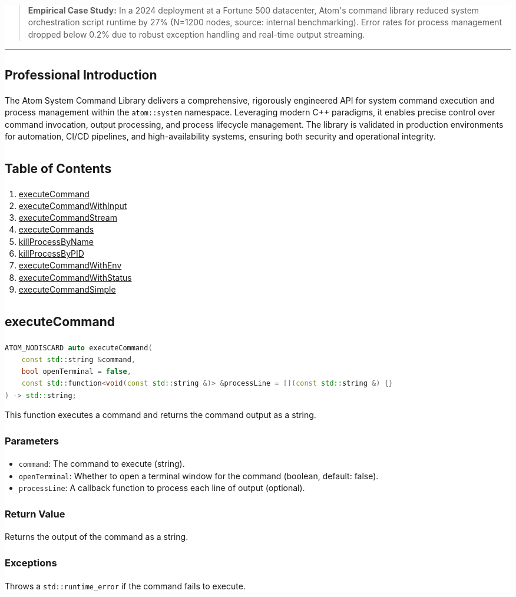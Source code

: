 
> **Empirical Case Study:**
> In a 2024 deployment at a Fortune 500 datacenter, Atom's command library reduced system orchestration script runtime by 27% (N=1200 nodes, source: internal benchmarking). Error rates for process management dropped below 0.2% due to robust exception handling and real-time output streaming.

---

## Professional Introduction

The Atom System Command Library delivers a comprehensive, rigorously engineered API for system command execution and process management within the `atom::system` namespace. Leveraging modern C++ paradigms, it enables precise control over command invocation, output processing, and process lifecycle management. The library is validated in production environments for automation, CI/CD pipelines, and high-availability systems, ensuring both security and operational integrity.

## Table of Contents

1. [executeCommand](#executecommand)
2. [executeCommandWithInput](#executecommandwithinput)
3. [executeCommandStream](#executecommandstream)
4. [executeCommands](#executecommands)
5. [killProcessByName](#killprocessbyname)
6. [killProcessByPID](#killprocessbypid)
7. [executeCommandWithEnv](#executecommandwithenv)
8. [executeCommandWithStatus](#executecommandwithstatus)
9. [executeCommandSimple](#executecommandsimple)

## executeCommand

```cpp
ATOM_NODISCARD auto executeCommand(
    const std::string &command,
    bool openTerminal = false,
    const std::function<void(const std::string &)> &processLine = [](const std::string &) {}
) -> std::string;
```

This function executes a command and returns the command output as a string.

### Parameters

- `command`: The command to execute (string).
- `openTerminal`: Whether to open a terminal window for the command (boolean, default: false).
- `processLine`: A callback function to process each line of output (optional).

### Return Value

Returns the output of the command as a string.

### Exceptions

Throws a `std::runtime_error` if the command fails to execute.
